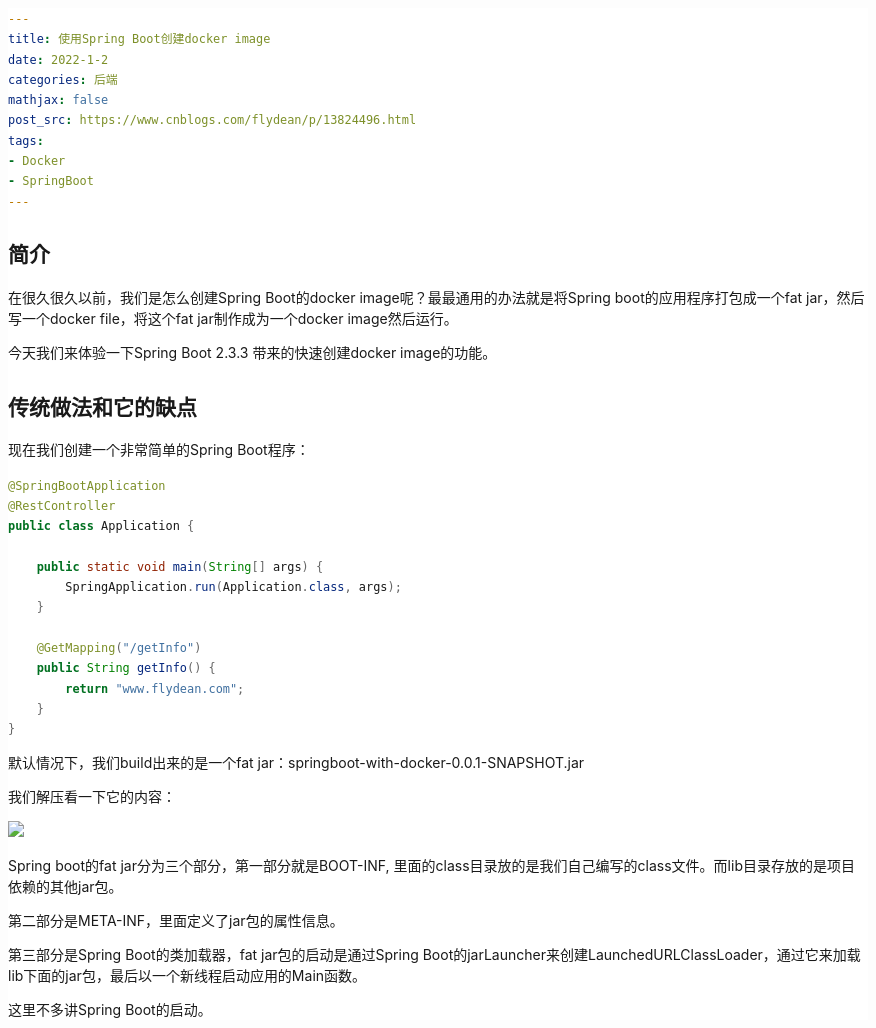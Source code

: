 ```yaml
---
title: 使用Spring Boot创建docker image
date: 2022-1-2
categories: 后端
mathjax: false
post_src: https://www.cnblogs.com/flydean/p/13824496.html
tags:
- Docker
- SpringBoot
---
```


## 简介

在很久很久以前，我们是怎么创建Spring Boot的docker image呢？最最通用的办法就是将Spring boot的应用程序打包成一个fat jar，然后写一个docker file，将这个fat jar制作成为一个docker image然后运行。

今天我们来体验一下Spring Boot 2.3.3 带来的快速创建docker image的功能。

## 传统做法和它的缺点

现在我们创建一个非常简单的Spring Boot程序：

```java
@SpringBootApplication
@RestController
public class Application {

    public static void main(String[] args) {
        SpringApplication.run(Application.class, args);
    }

    @GetMapping("/getInfo")
    public String getInfo() {
        return "www.flydean.com";
    }
}
```

默认情况下，我们build出来的是一个fat jar：springboot-with-docker-0.0.1-SNAPSHOT.jar

我们解压看一下它的内容：

![](https://img-blog.csdnimg.cn/20200828221049624.png?x-oss-process=image/watermark,type_ZmFuZ3poZW5naGVpdGk,shadow_0,text_aHR0cDovL3d3dy5mbHlkZWFuLmNvbQ==,size_25,color_8F8F8F,t_70)

Spring boot的fat jar分为三个部分，第一部分就是BOOT-INF, 里面的class目录放的是我们自己编写的class文件。而lib目录存放的是项目依赖的其他jar包。

第二部分是META-INF，里面定义了jar包的属性信息。

第三部分是Spring Boot的类加载器，fat jar包的启动是通过Spring Boot的jarLauncher来创建LaunchedURLClassLoader，通过它来加载lib下面的jar包，最后以一个新线程启动应用的Main函数。

这里不多讲Spring Boot的启动。
